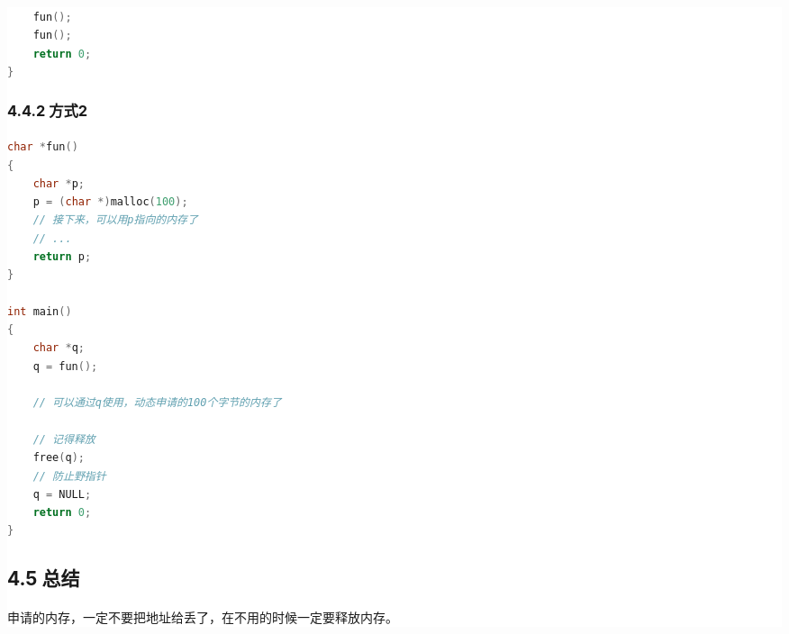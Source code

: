 ```c
    fun();
    fun();
    return 0;
}
```

### 4.4.2 方式2

```c
char *fun()
{
    char *p;
    p = (char *)malloc(100);
    // 接下来，可以用p指向的内存了
    // ...
	return p;      
}

int main()
{
    char *q;
    q = fun();

    // 可以通过q使用，动态申请的100个字节的内存了

    // 记得释放
    free(q);
    // 防止野指针
    q = NULL;
    return 0;
}
```

## 4.5 总结

申请的内存，一定不要把地址给丢了，在不用的时候一定要释放内存。


